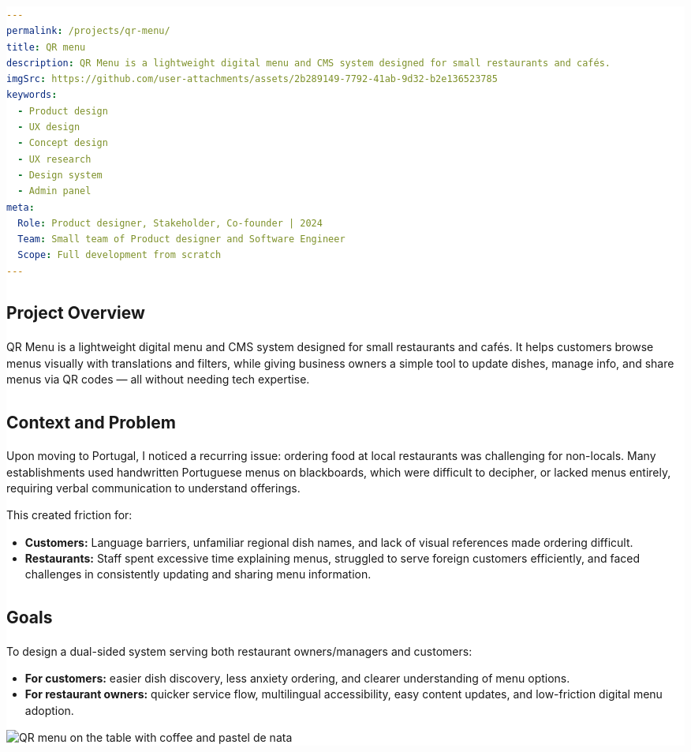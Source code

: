 ```yaml
---
permalink: /projects/qr-menu/
title: QR menu 
description: QR Menu is a lightweight digital menu and CMS system designed for small restaurants and cafés.
imgSrc: https://github.com/user-attachments/assets/2b289149-7792-41ab-9d32-b2e136523785
keywords:
  - Product design
  - UX design
  - Concept design
  - UX research
  - Design system
  - Admin panel
meta:
  Role: Product designer, Stakeholder, Co-founder | 2024
  Team: Small team of Product designer and Software Engineer
  Scope: Full development from scratch
---
```

## Project Overview

QR Menu is a lightweight digital menu and CMS system designed for small restaurants and cafés. It helps customers browse menus visually with translations and filters, while giving business owners a simple tool to update dishes, manage info, and share menus via QR codes — all without needing tech expertise.

## Context and Problem

Upon moving to Portugal, I noticed a recurring issue: ordering food at local restaurants was challenging for non-locals. Many establishments used handwritten Portuguese menus on blackboards, which were difficult to decipher, or lacked menus entirely, requiring verbal communication to understand offerings.

This created friction for:

* **Customers:** Language barriers, unfamiliar regional dish names, and lack of visual references made ordering difficult.
* **Restaurants:** Staff spent excessive time explaining menus, struggled to serve foreign customers efficiently, and faced challenges in consistently updating and sharing menu information.

## Goals

To design a dual-sided system serving both restaurant owners/managers and customers:
* **For customers:** easier dish discovery, less anxiety ordering, and clearer understanding of menu options.
* **For restaurant owners:** quicker service flow, multilingual accessibility, easy content updates, and low-friction digital menu adoption.

![QR menu on the table with coffee and pastel de nata](https://github.com/user-attachments/assets/95a76b7f-ef45-4a02-8fe1-114060bee169)
